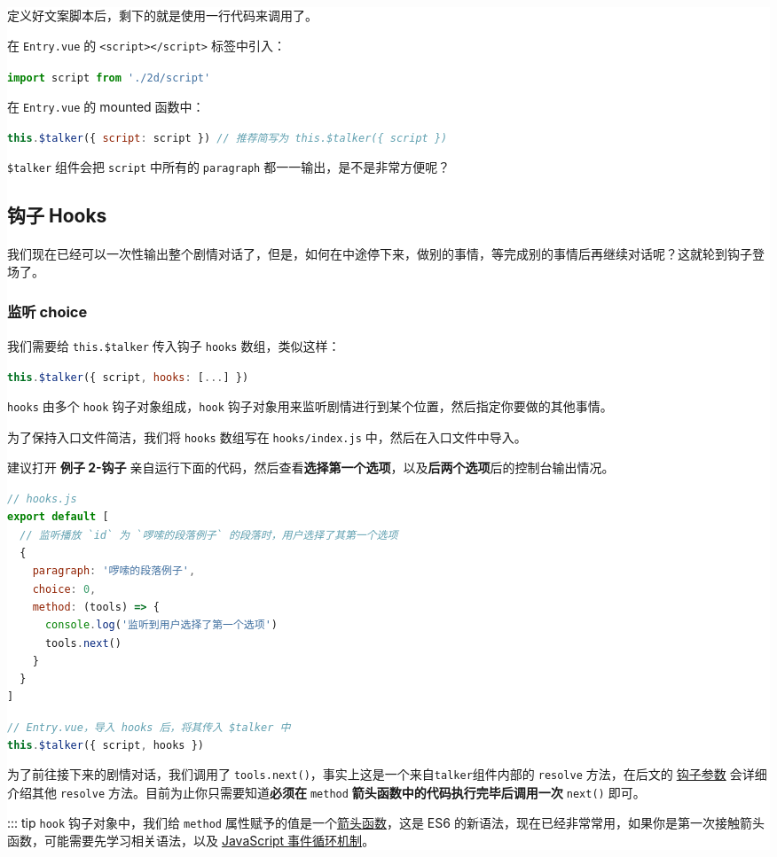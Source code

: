 定义好文案脚本后，剩下的就是使用一行代码来调用了。

在 `Entry.vue` 的 `<script></script>` 标签中引入：

```js
import script from './2d/script'
```

在 `Entry.vue` 的 mounted 函数中：

```js
this.$talker({ script: script }) // 推荐简写为 this.$talker({ script })
```

`$talker` 组件会把 `script` 中所有的 `paragraph` 都一一输出，是不是非常方便呢？

## 钩子 Hooks

我们现在已经可以一次性输出整个剧情对话了，但是，如何在中途停下来，做别的事情，等完成别的事情后再继续对话呢？这就轮到钩子登场了。

### 监听 choice

我们需要给 `this.$talker` 传入钩子 `hooks` 数组，类似这样：

```js
this.$talker({ script, hooks: [...] })
```

`hooks` 由多个 `hook` 钩子对象组成，`hook` 钩子对象用来监听剧情进行到某个位置，然后指定你要做的其他事情。

为了保持入口文件简洁，我们将 `hooks` 数组写在 `hooks/index.js` 中，然后在入口文件中导入。

建议打开 **例子 2-钩子** 亲自运行下面的代码，然后查看**选择第一个选项**，以及**后两个选项**后的控制台输出情况。

```js
// hooks.js
export default [
  // 监听播放 `id` 为 `啰嗦的段落例子` 的段落时，用户选择了其第一个选项
  {
    paragraph: '啰嗦的段落例子',
    choice: 0,
    method: (tools) => {
      console.log('监听到用户选择了第一个选项')
      tools.next()
    }
  }
]
```

```js
// Entry.vue，导入 hooks 后，将其传入 $talker 中
this.$talker({ script, hooks })
```

为了前往接下来的剧情对话，我们调用了 `tools.next()`，事实上这是一个来自`talker`组件内部的 `resolve` 方法，在后文的 [钩子参数](./talker.md#钩子参数) 会详细介绍其他 `resolve` 方法。目前为止你只需要知道**必须在** `method` **箭头函数中的代码执行完毕后调用一次** `next()` 即可。

::: tip
`hook` 钩子对象中，我们给 `method` 属性赋予的值是一个[箭头函数](https://es6.ruanyifeng.com/#docs/function#箭头函数)，这是 ES6 的新语法，现在已经非常常用，如果你是第一次接触箭头函数，可能需要先学习相关语法，以及 [JavaScript 事件循环机制](http://www.ruanyifeng.com/blog/2014/10/event-loop.html)。
